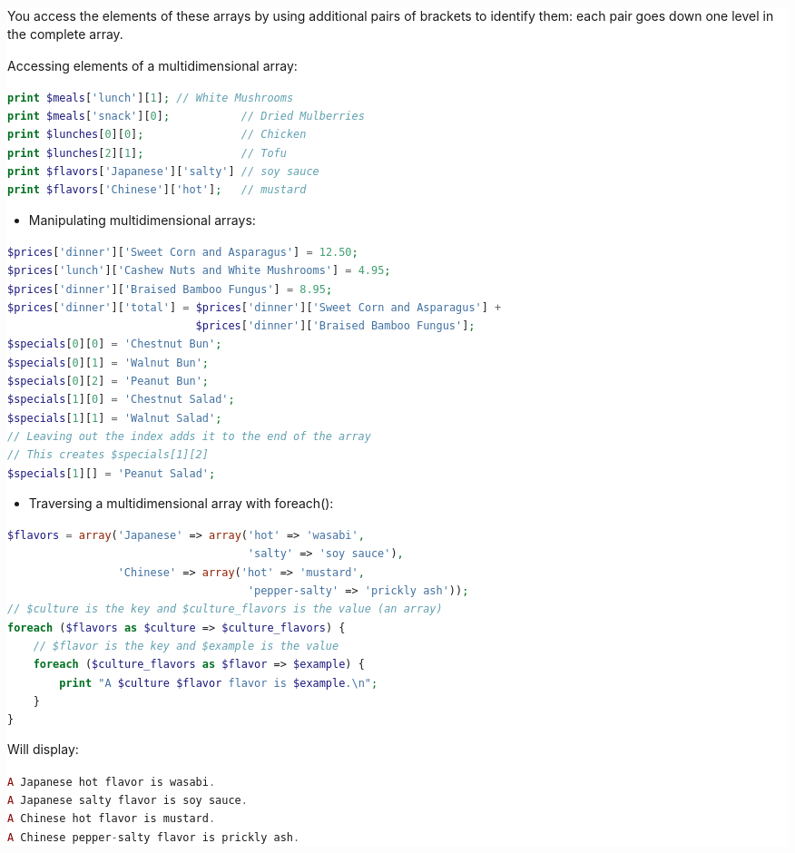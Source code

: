 You access the elements of these arrays by using additional pairs of brackets to identify them: each pair goes down one level in the complete array.

Accessing elements of a multidimensional array:

```php
print $meals['lunch'][1]; // White Mushrooms
print $meals['snack'][0];           // Dried Mulberries
print $lunches[0][0];               // Chicken
print $lunches[2][1];               // Tofu
print $flavors['Japanese']['salty'] // soy sauce
print $flavors['Chinese']['hot'];   // mustard
```

- Manipulating multidimensional arrays:

```php
$prices['dinner']['Sweet Corn and Asparagus'] = 12.50;
$prices['lunch']['Cashew Nuts and White Mushrooms'] = 4.95;
$prices['dinner']['Braised Bamboo Fungus'] = 8.95;
$prices['dinner']['total'] = $prices['dinner']['Sweet Corn and Asparagus'] +
                             $prices['dinner']['Braised Bamboo Fungus'];
$specials[0][0] = 'Chestnut Bun';
$specials[0][1] = 'Walnut Bun';
$specials[0][2] = 'Peanut Bun';
$specials[1][0] = 'Chestnut Salad';
$specials[1][1] = 'Walnut Salad';
// Leaving out the index adds it to the end of the array
// This creates $specials[1][2]
$specials[1][] = 'Peanut Salad';
```

- Traversing a multidimensional array with foreach():

```php
$flavors = array('Japanese' => array('hot' => 'wasabi',
                                     'salty' => 'soy sauce'),
                 'Chinese' => array('hot' => 'mustard',
                                     'pepper-salty' => 'prickly ash'));
// $culture is the key and $culture_flavors is the value (an array)
foreach ($flavors as $culture => $culture_flavors) {
    // $flavor is the key and $example is the value
    foreach ($culture_flavors as $flavor => $example) {
        print "A $culture $flavor flavor is $example.\n";
    }
}
```

Will display:

```php
A Japanese hot flavor is wasabi.
A Japanese salty flavor is soy sauce.
A Chinese hot flavor is mustard.
A Chinese pepper-salty flavor is prickly ash.
```
